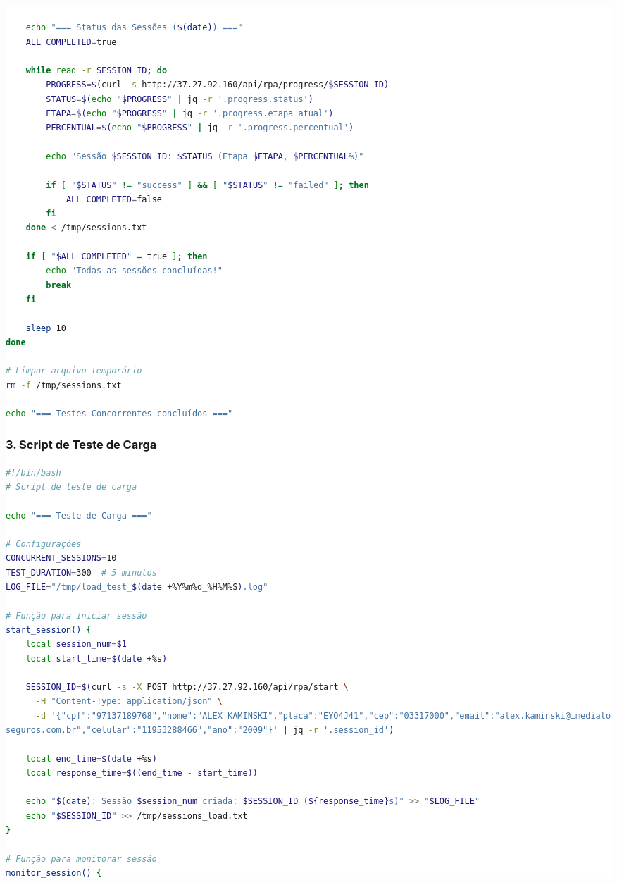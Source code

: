 ```bash
    
    echo "=== Status das Sessões ($(date)) ==="
    ALL_COMPLETED=true
    
    while read -r SESSION_ID; do
        PROGRESS=$(curl -s http://37.27.92.160/api/rpa/progress/$SESSION_ID)
        STATUS=$(echo "$PROGRESS" | jq -r '.progress.status')
        ETAPA=$(echo "$PROGRESS" | jq -r '.progress.etapa_atual')
        PERCENTUAL=$(echo "$PROGRESS" | jq -r '.progress.percentual')
        
        echo "Sessão $SESSION_ID: $STATUS (Etapa $ETAPA, $PERCENTUAL%)"
        
        if [ "$STATUS" != "success" ] && [ "$STATUS" != "failed" ]; then
            ALL_COMPLETED=false
        fi
    done < /tmp/sessions.txt
    
    if [ "$ALL_COMPLETED" = true ]; then
        echo "Todas as sessões concluídas!"
        break
    fi
    
    sleep 10
done

# Limpar arquivo temporário
rm -f /tmp/sessions.txt

echo "=== Testes Concorrentes concluídos ==="
```

### 3. Script de Teste de Carga

```bash
#!/bin/bash
# Script de teste de carga

echo "=== Teste de Carga ==="

# Configurações
CONCURRENT_SESSIONS=10
TEST_DURATION=300  # 5 minutos
LOG_FILE="/tmp/load_test_$(date +%Y%m%d_%H%M%S).log"

# Função para iniciar sessão
start_session() {
    local session_num=$1
    local start_time=$(date +%s)
    
    SESSION_ID=$(curl -s -X POST http://37.27.92.160/api/rpa/start \
      -H "Content-Type: application/json" \
      -d '{"cpf":"97137189768","nome":"ALEX KAMINSKI","placa":"EYQ4J41","cep":"03317000","email":"alex.kaminski@imediatoseguros.com.br","celular":"11953288466","ano":"2009"}' | jq -r '.session_id')
    
    local end_time=$(date +%s)
    local response_time=$((end_time - start_time))
    
    echo "$(date): Sessão $session_num criada: $SESSION_ID (${response_time}s)" >> "$LOG_FILE"
    echo "$SESSION_ID" >> /tmp/sessions_load.txt
}

# Função para monitorar sessão
monitor_session() {
```